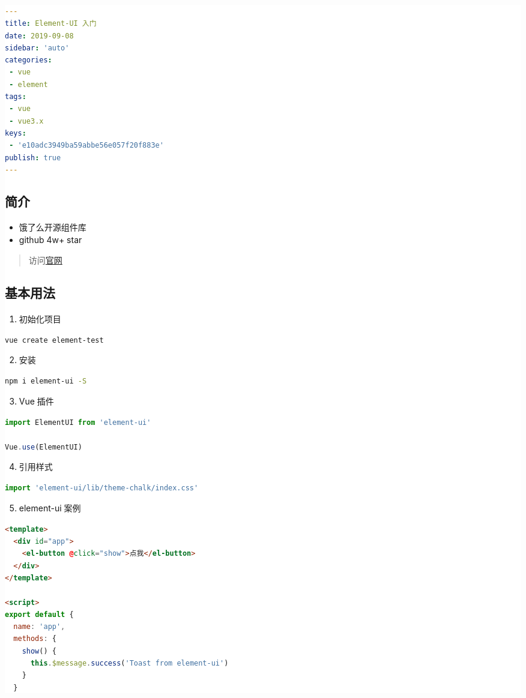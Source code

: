 ```yaml
---
title: Element-UI 入门
date: 2019-09-08
sidebar: 'auto'
categories:
 - vue
 - element
tags:
 - vue
 - vue3.x
keys:
 - 'e10adc3949ba59abbe56e057f20f883e'
publish: true
---
```


## 简介

- 饿了么开源组件库
- github 4w+ star

> 访问[官网](https://element.eleme.cn/#/zh-CN/component/installation)
>
## 基本用法

1. 初始化项目

```bash
vue create element-test
```

2. 安装
```bash
npm i element-ui -S
```

3. Vue 插件

```js
import ElementUI from 'element-ui'

Vue.use(ElementUI)
```

4. 引用样式

```js
import 'element-ui/lib/theme-chalk/index.css'
```

5. element-ui 案例

```html
<template>
  <div id="app">
    <el-button @click="show">点我</el-button>
  </div>
</template>

<script>
export default {
  name: 'app',
  methods: {
    show() {
      this.$message.success('Toast from element-ui')
    }
  }
```